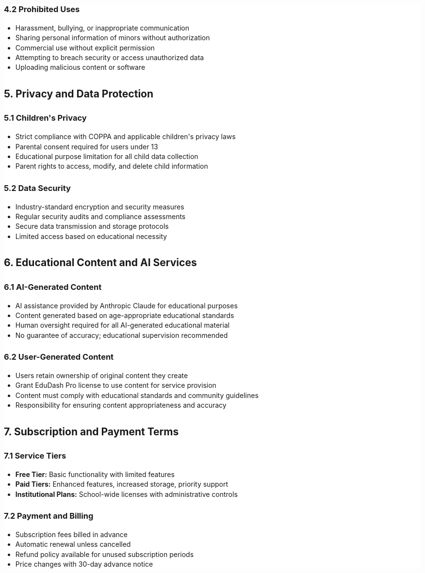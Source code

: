 ### 4.2 Prohibited Uses
- Harassment, bullying, or inappropriate communication
- Sharing personal information of minors without authorization
- Commercial use without explicit permission
- Attempting to breach security or access unauthorized data
- Uploading malicious content or software

## 5. Privacy and Data Protection

### 5.1 Children's Privacy
- Strict compliance with COPPA and applicable children's privacy laws
- Parental consent required for users under 13
- Educational purpose limitation for all child data collection
- Parent rights to access, modify, and delete child information

### 5.2 Data Security
- Industry-standard encryption and security measures
- Regular security audits and compliance assessments
- Secure data transmission and storage protocols
- Limited access based on educational necessity

## 6. Educational Content and AI Services

### 6.1 AI-Generated Content
- AI assistance provided by Anthropic Claude for educational purposes
- Content generated based on age-appropriate educational standards
- Human oversight required for all AI-generated educational material
- No guarantee of accuracy; educational supervision recommended

### 6.2 User-Generated Content
- Users retain ownership of original content they create
- Grant EduDash Pro license to use content for service provision
- Content must comply with educational standards and community guidelines
- Responsibility for ensuring content appropriateness and accuracy

## 7. Subscription and Payment Terms

### 7.1 Service Tiers
- **Free Tier:** Basic functionality with limited features
- **Paid Tiers:** Enhanced features, increased storage, priority support
- **Institutional Plans:** School-wide licenses with administrative controls

### 7.2 Payment and Billing
- Subscription fees billed in advance
- Automatic renewal unless cancelled
- Refund policy available for unused subscription periods
- Price changes with 30-day advance notice
